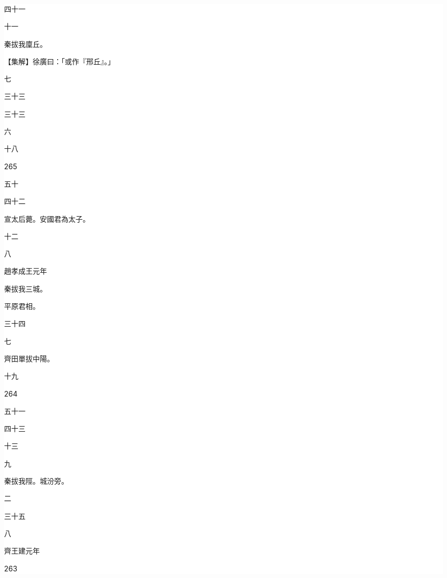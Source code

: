四十一

十一

秦拔我廩丘。

【集解】徐廣曰：「或作『邢丘』。」

七

三十三

三十三

六

十八

265

五十

四十二

宣太后薨。安國君為太子。

十二

八

趙孝成王元年

秦拔我三城。

平原君相。

三十四

七

齊田單拔中陽。

十九

264

五十一

四十三

十三

九

秦拔我陘。城汾旁。

二

三十五

八

齊王建元年

263
